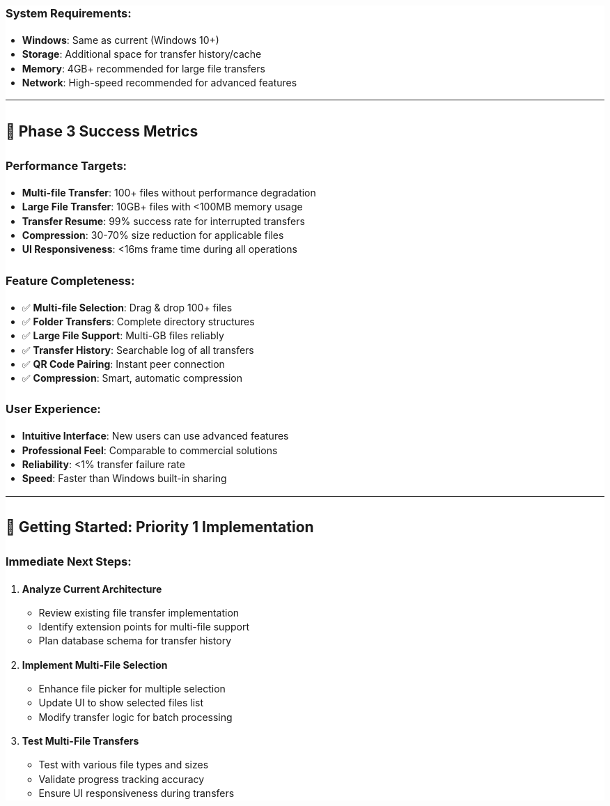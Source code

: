 ### **System Requirements:**
- **Windows**: Same as current (Windows 10+)
- **Storage**: Additional space for transfer history/cache
- **Memory**: 4GB+ recommended for large file transfers
- **Network**: High-speed recommended for advanced features

---

## 🎯 **Phase 3 Success Metrics**

### **Performance Targets:**
- **Multi-file Transfer**: 100+ files without performance degradation
- **Large File Transfer**: 10GB+ files with <100MB memory usage
- **Transfer Resume**: 99% success rate for interrupted transfers
- **Compression**: 30-70% size reduction for applicable files
- **UI Responsiveness**: <16ms frame time during all operations

### **Feature Completeness:**
- ✅ **Multi-file Selection**: Drag & drop 100+ files
- ✅ **Folder Transfers**: Complete directory structures
- ✅ **Large File Support**: Multi-GB files reliably
- ✅ **Transfer History**: Searchable log of all transfers
- ✅ **QR Code Pairing**: Instant peer connection
- ✅ **Compression**: Smart, automatic compression

### **User Experience:**
- **Intuitive Interface**: New users can use advanced features
- **Professional Feel**: Comparable to commercial solutions
- **Reliability**: <1% transfer failure rate
- **Speed**: Faster than Windows built-in sharing

---

## 🚀 **Getting Started: Priority 1 Implementation**

### **Immediate Next Steps:**

1. **Analyze Current Architecture**
   - Review existing file transfer implementation
   - Identify extension points for multi-file support
   - Plan database schema for transfer history

2. **Implement Multi-File Selection**
   - Enhance file picker for multiple selection
   - Update UI to show selected files list
   - Modify transfer logic for batch processing

3. **Test Multi-File Transfers**
   - Test with various file types and sizes
   - Validate progress tracking accuracy
   - Ensure UI responsiveness during transfers

